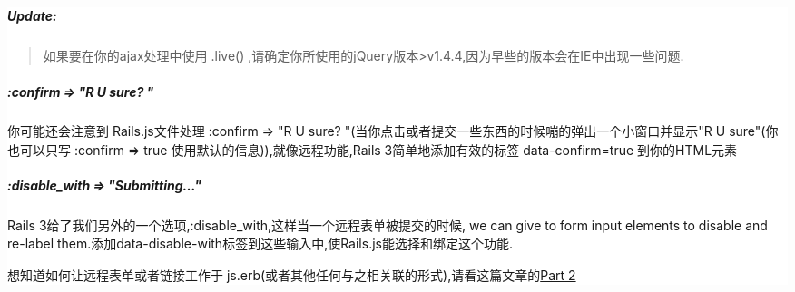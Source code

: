 ##### Update:

>如果要在你的ajax处理中使用 .live() ,请确定你所使用的jQuery版本>v1.4.4,因为早些的版本会在IE中出现一些问题.

##### :confirm => "R U sure? "

你可能还会注意到 Rails.js文件处理 :confirm => "R U sure? "(当你点击或者提交一些东西的时候嘣的弹出一个小窗口并显示"R U sure"(你也可以只写 :confirm => true 使用默认的信息)),就像远程功能,Rails 3简单地添加有效的标签 data-confirm=true 到你的HTML元素

##### :disable_with => "Submitting…"

Rails 3给了我们另外的一个选项,:disable_with,这样当一个远程表单被提交的时候, we can give to form input elements to disable and re-label them.添加data-disable-with标签到这些输入中,使Rails.js能选择和绑定这个功能.

想知道如何让远程表单或者链接工作于 js.erb(或者其他任何与之相关联的形式),请看这篇文章的[Part 2](http://xguox.me/rails-3-remote-links-and-forms-part-2-data-type-with-jquery.html)